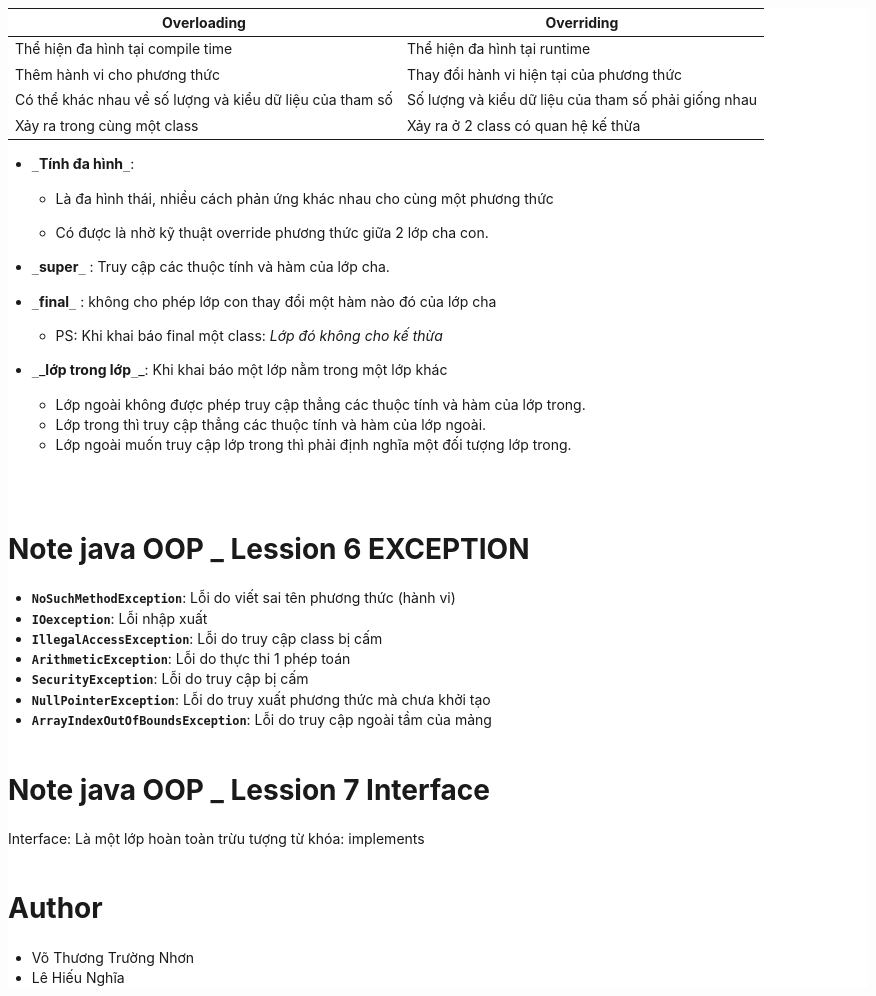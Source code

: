 | Overloading                                              | Overriding                                           |
| -------------------------------------------------------- | ---------------------------------------------------- |
| Thể hiện đa hình tại compile time                        | Thể hiện đa hình tại runtime                         |
| Thêm hành vi cho phương thức                             | Thay đổi hành vi hiện tại của phương thức            |
| Có thể khác nhau về số lượng và kiểu dữ liệu của tham số | Số lượng và kiểu dữ liệu của tham số phải giống nhau |
| Xảy ra trong cùng một class                              | Xảy ra ở 2 class có quan hệ kế thừa                  |

- `_`**Tính đa hình**`_`:

  - Là đa hình thái, nhiều cách phản ứng khác nhau cho cùng một phương thức

  - Có được là nhờ kỹ thuật override phương thức giữa 2 lớp cha con.

- `_`**super**`_` : Truy cập các thuộc tính và hàm của lớp cha.

- `_`**final**`_` : không cho phép lớp con thay đổi một hàm nào đó của lớp cha

  - PS: Khi khai báo final một class: _Lớp đó không cho kế thừa_

- `_`_**lớp trong lớp**`_`\_: Khi khai báo một lớp nằm trong một lớp khác
  - Lớp ngoài không được phép truy cập thẳng các thuộc tính và hàm của lớp trong.
  - Lớp trong thì truy cập thẳng các thuộc tính và hàm của lớp ngoài.
  - Lớp ngoài muốn truy cập lớp trong thì phải định nghĩa một đối tượng lớp trong.

</br>

# Note java OOP \_ **Lession 6 EXCEPTION**

- **`NoSuchMethodException`**: Lỗi do viết sai tên phương thức (hành vi)
- **`IOexception`**: Lỗi nhập xuất
- **`IllegalAccessException`**: Lỗi do truy cập class bị cấm
- **`ArithmeticException`**: Lỗi do thực thi 1 phép toán
- **`SecurityException`**: Lỗi do truy cập bị cấm
- **`NullPointerException`**: Lỗi do truy xuất phương thức mà chưa khởi tạo
- **`ArrayIndexOutOfBoundsException`**: Lỗi do truy cập ngoài tầm của mảng

# Note java OOP \_ **Lession 7 Interface**

Interface: Là một lớp hoàn toàn trừu tượng
từ khóa: implements

<style>
    .center {
        /*  */
        display: block;
        margin-left: auto;
        margin-right: auto;
}
</style>

# Author

- Võ Thương Trường Nhơn
- Lê Hiếu Nghĩa